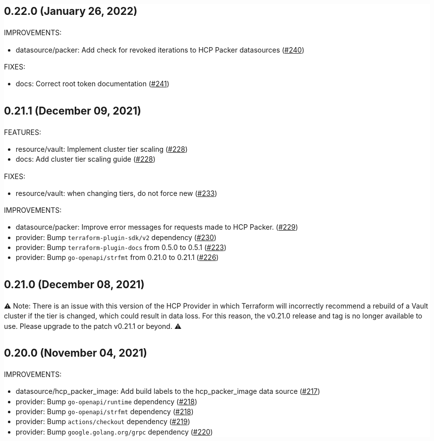 ## 0.22.0 (January 26, 2022)

IMPROVEMENTS:

* datasource/packer: Add check for revoked iterations to HCP Packer datasources ([#240](https://github.com/hashicorp/terraform-provider-hcp/issues/240))

FIXES:

* docs: Correct root token documentation ([#241](https://github.com/hashicorp/terraform-provider-hcp/issues/241))

## 0.21.1 (December 09, 2021)

FEATURES:

* resource/vault: Implement cluster tier scaling ([#228](https://github.com/hashicorp/terraform-provider-hcp/issues/228))
* docs: Add cluster tier scaling guide ([#228](https://github.com/hashicorp/terraform-provider-hcp/issues/228))

FIXES:

* resource/vault: when changing tiers, do not force new ([#233](https://github.com/hashicorp/terraform-provider-hcp/issues/233))

IMPROVEMENTS:

* datasource/packer: Improve error messages for requests made to HCP Packer. ([#229](https://github.com/hashicorp/terraform-provider-hcp/issues/229))
* provider: Bump `terraform-plugin-sdk/v2` dependency ([#230](https://github.com/hashicorp/terraform-provider-hcp/issues/230))
* provider: Bump `terraform-plugin-docs` from 0.5.0 to 0.5.1 ([#223](https://github.com/hashicorp/terraform-provider-hcp/issues/223))
* provider: Bump `go-openapi/strfmt` from 0.21.0 to 0.21.1 ([#226](https://github.com/hashicorp/terraform-provider-hcp/issues/226))

## 0.21.0 (December 08, 2021)

⚠️ Note: There is an issue with this version of the HCP Provider in which Terraform will incorrectly recommend a rebuild of a Vault cluster if the tier is changed, which could result in data loss. For this reason, the v0.21.0 release and tag is no longer available to use. Please upgrade to the patch v0.21.1 or beyond. ⚠️

## 0.20.0 (November 04, 2021)

IMPROVEMENTS:

* datasource/hcp_packer_image: Add build labels to the hcp_packer_image data source ([#217](https://github.com/hashicorp/terraform-provider-hcp/issues/217))
* provider: Bump `go-openapi/runtime` dependency ([#218](https://github.com/hashicorp/terraform-provider-hcp/issues/218))
* provider: Bump `go-openapi/strfmt` dependency ([#218](https://github.com/hashicorp/terraform-provider-hcp/issues/218))
* provider: Bump `actions/checkout` dependency ([#219](https://github.com/hashicorp/terraform-provider-hcp/issues/219))
* provider: Bump `google.golang.org/grpc` dependency ([#220](https://github.com/hashicorp/terraform-provider-hcp/issues/220))
